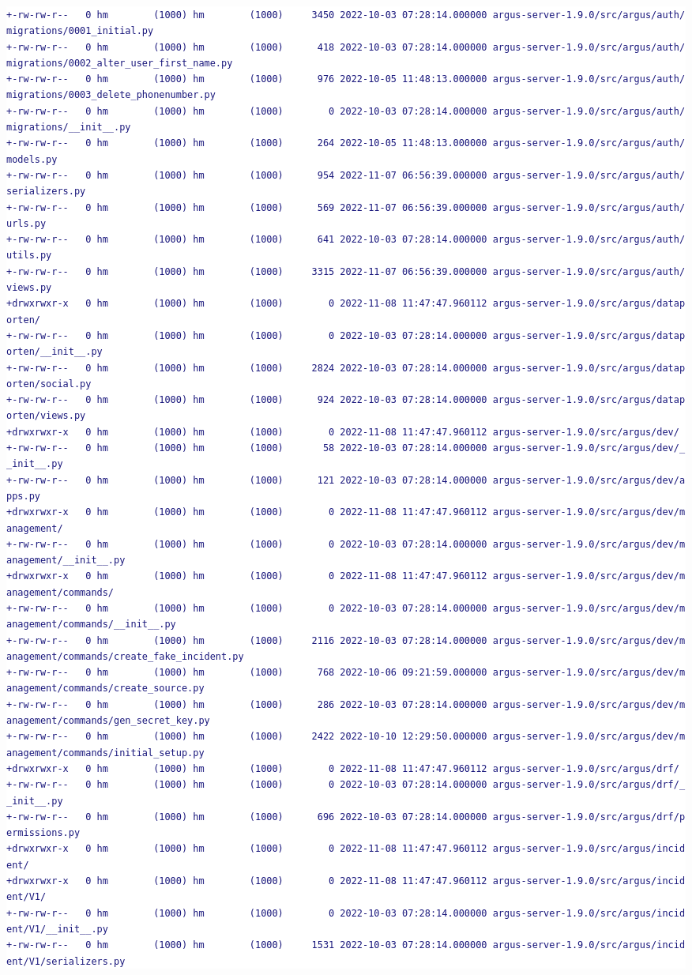 ```diff
+-rw-rw-r--   0 hm        (1000) hm        (1000)     3450 2022-10-03 07:28:14.000000 argus-server-1.9.0/src/argus/auth/migrations/0001_initial.py
+-rw-rw-r--   0 hm        (1000) hm        (1000)      418 2022-10-03 07:28:14.000000 argus-server-1.9.0/src/argus/auth/migrations/0002_alter_user_first_name.py
+-rw-rw-r--   0 hm        (1000) hm        (1000)      976 2022-10-05 11:48:13.000000 argus-server-1.9.0/src/argus/auth/migrations/0003_delete_phonenumber.py
+-rw-rw-r--   0 hm        (1000) hm        (1000)        0 2022-10-03 07:28:14.000000 argus-server-1.9.0/src/argus/auth/migrations/__init__.py
+-rw-rw-r--   0 hm        (1000) hm        (1000)      264 2022-10-05 11:48:13.000000 argus-server-1.9.0/src/argus/auth/models.py
+-rw-rw-r--   0 hm        (1000) hm        (1000)      954 2022-11-07 06:56:39.000000 argus-server-1.9.0/src/argus/auth/serializers.py
+-rw-rw-r--   0 hm        (1000) hm        (1000)      569 2022-11-07 06:56:39.000000 argus-server-1.9.0/src/argus/auth/urls.py
+-rw-rw-r--   0 hm        (1000) hm        (1000)      641 2022-10-03 07:28:14.000000 argus-server-1.9.0/src/argus/auth/utils.py
+-rw-rw-r--   0 hm        (1000) hm        (1000)     3315 2022-11-07 06:56:39.000000 argus-server-1.9.0/src/argus/auth/views.py
+drwxrwxr-x   0 hm        (1000) hm        (1000)        0 2022-11-08 11:47:47.960112 argus-server-1.9.0/src/argus/dataporten/
+-rw-rw-r--   0 hm        (1000) hm        (1000)        0 2022-10-03 07:28:14.000000 argus-server-1.9.0/src/argus/dataporten/__init__.py
+-rw-rw-r--   0 hm        (1000) hm        (1000)     2824 2022-10-03 07:28:14.000000 argus-server-1.9.0/src/argus/dataporten/social.py
+-rw-rw-r--   0 hm        (1000) hm        (1000)      924 2022-10-03 07:28:14.000000 argus-server-1.9.0/src/argus/dataporten/views.py
+drwxrwxr-x   0 hm        (1000) hm        (1000)        0 2022-11-08 11:47:47.960112 argus-server-1.9.0/src/argus/dev/
+-rw-rw-r--   0 hm        (1000) hm        (1000)       58 2022-10-03 07:28:14.000000 argus-server-1.9.0/src/argus/dev/__init__.py
+-rw-rw-r--   0 hm        (1000) hm        (1000)      121 2022-10-03 07:28:14.000000 argus-server-1.9.0/src/argus/dev/apps.py
+drwxrwxr-x   0 hm        (1000) hm        (1000)        0 2022-11-08 11:47:47.960112 argus-server-1.9.0/src/argus/dev/management/
+-rw-rw-r--   0 hm        (1000) hm        (1000)        0 2022-10-03 07:28:14.000000 argus-server-1.9.0/src/argus/dev/management/__init__.py
+drwxrwxr-x   0 hm        (1000) hm        (1000)        0 2022-11-08 11:47:47.960112 argus-server-1.9.0/src/argus/dev/management/commands/
+-rw-rw-r--   0 hm        (1000) hm        (1000)        0 2022-10-03 07:28:14.000000 argus-server-1.9.0/src/argus/dev/management/commands/__init__.py
+-rw-rw-r--   0 hm        (1000) hm        (1000)     2116 2022-10-03 07:28:14.000000 argus-server-1.9.0/src/argus/dev/management/commands/create_fake_incident.py
+-rw-rw-r--   0 hm        (1000) hm        (1000)      768 2022-10-06 09:21:59.000000 argus-server-1.9.0/src/argus/dev/management/commands/create_source.py
+-rw-rw-r--   0 hm        (1000) hm        (1000)      286 2022-10-03 07:28:14.000000 argus-server-1.9.0/src/argus/dev/management/commands/gen_secret_key.py
+-rw-rw-r--   0 hm        (1000) hm        (1000)     2422 2022-10-10 12:29:50.000000 argus-server-1.9.0/src/argus/dev/management/commands/initial_setup.py
+drwxrwxr-x   0 hm        (1000) hm        (1000)        0 2022-11-08 11:47:47.960112 argus-server-1.9.0/src/argus/drf/
+-rw-rw-r--   0 hm        (1000) hm        (1000)        0 2022-10-03 07:28:14.000000 argus-server-1.9.0/src/argus/drf/__init__.py
+-rw-rw-r--   0 hm        (1000) hm        (1000)      696 2022-10-03 07:28:14.000000 argus-server-1.9.0/src/argus/drf/permissions.py
+drwxrwxr-x   0 hm        (1000) hm        (1000)        0 2022-11-08 11:47:47.960112 argus-server-1.9.0/src/argus/incident/
+drwxrwxr-x   0 hm        (1000) hm        (1000)        0 2022-11-08 11:47:47.960112 argus-server-1.9.0/src/argus/incident/V1/
+-rw-rw-r--   0 hm        (1000) hm        (1000)        0 2022-10-03 07:28:14.000000 argus-server-1.9.0/src/argus/incident/V1/__init__.py
+-rw-rw-r--   0 hm        (1000) hm        (1000)     1531 2022-10-03 07:28:14.000000 argus-server-1.9.0/src/argus/incident/V1/serializers.py
```